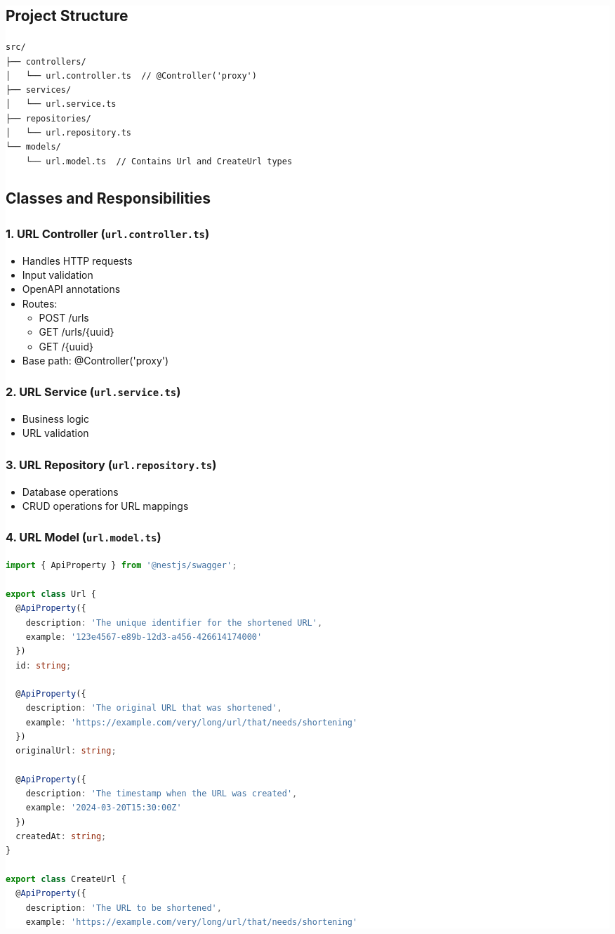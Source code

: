 ## Project Structure

```
src/
├── controllers/
│   └── url.controller.ts  // @Controller('proxy')
├── services/
│   └── url.service.ts
├── repositories/
│   └── url.repository.ts
└── models/
    └── url.model.ts  // Contains Url and CreateUrl types
```

## Classes and Responsibilities

### 1. URL Controller (`url.controller.ts`)
- Handles HTTP requests
- Input validation
- OpenAPI annotations
- Routes:
  - POST /urls
  - GET /urls/{uuid}
  - GET /{uuid}
- Base path: @Controller('proxy')

### 2. URL Service (`url.service.ts`)
- Business logic
- URL validation

### 3. URL Repository (`url.repository.ts`)
- Database operations
- CRUD operations for URL mappings

### 4. URL Model (`url.model.ts`)
```typescript
import { ApiProperty } from '@nestjs/swagger';

export class Url {
  @ApiProperty({
    description: 'The unique identifier for the shortened URL',
    example: '123e4567-e89b-12d3-a456-426614174000'
  })
  id: string;

  @ApiProperty({
    description: 'The original URL that was shortened',
    example: 'https://example.com/very/long/url/that/needs/shortening'
  })
  originalUrl: string;

  @ApiProperty({
    description: 'The timestamp when the URL was created',
    example: '2024-03-20T15:30:00Z'
  })
  createdAt: string;
}

export class CreateUrl {
  @ApiProperty({
    description: 'The URL to be shortened',
    example: 'https://example.com/very/long/url/that/needs/shortening'
```